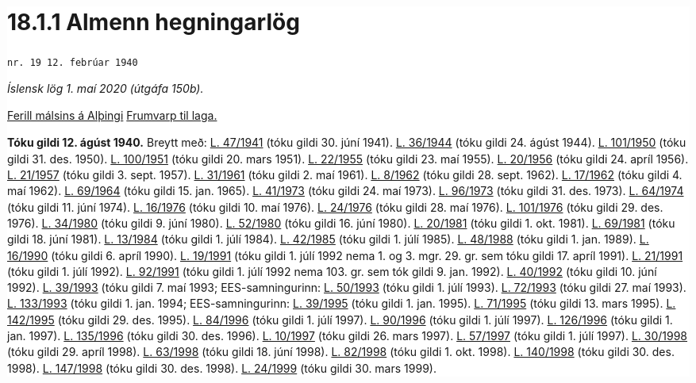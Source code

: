# 18.1.1 Almenn hegningarlög

`nr. 19 12. febrúar 1940`

_Íslensk lög 1. maí 2020 (útgáfa 150b)._

[Ferill málsins á Alþingi](https://www.althingi.is/thingstorf/thingmalalistar-eftir-thingum/ferill/?ltg=54&mnr=29)
[Frumvarp til laga.](https://www.althingi.is/altext/54/s/pdf/0043.pdf)

**Tóku gildi 12. ágúst 1940.**
Breytt með:
[L. 47/1941](https://althingi.is/altext/stjtnr.html#1941047) (tóku gildi 30. júní 1941).
[L. 36/1944](https://althingi.is/altext/stjtnr.html#1944036) (tóku gildi 24. ágúst 1944).
[L. 101/1950](https://althingi.is/altext/stjtnr.html#1950101) (tóku gildi 31. des. 1950).
[L. 100/1951](https://althingi.is/altext/stjtnr.html#1951100) (tóku gildi 20. mars 1951).
[L. 22/1955](https://althingi.is/altext/stjtnr.html#1955022) (tóku gildi 23. maí 1955).
[L. 20/1956](https://althingi.is/altext/stjtnr.html#1956020) (tóku gildi 24. apríl 1956).
[L. 21/1957](https://althingi.is/altext/stjtnr.html#1957021) (tóku gildi 3. sept. 1957).
[L. 31/1961](https://althingi.is/altext/stjtnr.html#1961031) (tóku gildi 2. maí 1961).
[L. 8/1962](https://althingi.is/altext/stjt/1962.008.html) (tóku gildi 28. sept. 1962).
[L. 17/1962](https://althingi.is/altext/stjtnr.html#1962017) (tóku gildi 4. maí 1962).
[L. 69/1964](https://althingi.is/altext/stjtnr.html#1964069) (tóku gildi 15. jan. 1965).
[L. 41/1973](https://althingi.is/altext/stjtnr.html#1973041) (tóku gildi 24. maí 1973).
[L. 96/1973](https://althingi.is/altext/stjtnr.html#1973096) (tóku gildi 31. des. 1973).
[L. 64/1974](https://althingi.is/altext/stjtnr.html#1974064) (tóku gildi 11. júní 1974).
[L. 16/1976](https://althingi.is/altext/stjtnr.html#1976016) (tóku gildi 10. maí 1976).
[L. 24/1976](https://althingi.is/altext/stjtnr.html#1976024) (tóku gildi 28. maí 1976).
[L. 101/1976](https://althingi.is/altext/stjtnr.html#1976101) (tóku gildi 29. des. 1976).
[L. 34/1980](https://althingi.is/altext/stjtnr.html#1980034) (tóku gildi 9. júní 1980).
[L. 52/1980](https://althingi.is/altext/stjtnr.html#1980052) (tóku gildi 16. júní 1980).
[L. 20/1981](https://althingi.is/altext/stjtnr.html#1981020) (tóku gildi 1. okt. 1981).
[L. 69/1981](https://althingi.is/altext/stjtnr.html#1981069) (tóku gildi 18. júní 1981).
[L. 13/1984](https://althingi.is/altext/stjt/1984.013.html) (tóku gildi 1. júlí 1984).
[L. 42/1985](https://althingi.is/altext/stjtnr.html#1985042) (tóku gildi 1. júlí 1985).
[L. 48/1988](https://althingi.is/altext/stjt/1988.048.html) (tóku gildi 1. jan. 1989).
[L. 16/1990](https://althingi.is/altext/stjt/1990.016.html) (tóku gildi 6. apríl 1990).
[L. 19/1991](https://althingi.is/altext/stjt/1991.019.html) (tóku gildi 1. júlí 1992 nema 1. og 3. mgr. 29. gr. sem tóku gildi 17. apríl 1991).
[L. 21/1991](https://althingi.is/altext/stjt/1991.021.html) (tóku gildi 1. júlí 1992).
[L. 92/1991](https://althingi.is/altext/stjt/1991.092.html) (tóku gildi 1. júlí 1992 nema 103. gr. sem tók gildi 9. jan. 1992).
[L. 40/1992](https://althingi.is/altext/stjt/1992.040.html) (tóku gildi 10. júní 1992).
[L. 39/1993](https://althingi.is/altext/stjt/1993.039.html) (tóku gildi 7. maí 1993;
EES-samningurinn:
[L. 50/1993](https://althingi.is/altext/stjt/1993.050.html) (tóku gildi 1. júlí 1993).
[L. 72/1993](https://althingi.is/altext/stjt/1993.072.html) (tóku gildi 27. maí 1993).
[L. 133/1993](https://althingi.is/altext/stjt/1993.133.html) (tóku gildi 1. jan. 1994;
EES-samningurinn:
[L. 39/1995](https://althingi.is/altext/stjt/1995.039.html) (tóku gildi 1. jan. 1995).
[L. 71/1995](https://althingi.is/altext/stjt/1995.071.html) (tóku gildi 13. mars 1995).
[L. 142/1995](https://althingi.is/altext/stjt/1995.142.html) (tóku gildi 29. des. 1995).
[L. 84/1996](https://althingi.is/altext/stjt/1996.084.html) (tóku gildi 1. júlí 1997).
[L. 90/1996](https://althingi.is/altext/stjt/1996.090.html) (tóku gildi 1. júlí 1997).
[L. 126/1996](https://althingi.is/altext/stjt/1996.126.html) (tóku gildi 1. jan. 1997).
[L. 135/1996](https://althingi.is/altext/stjt/1996.135.html) (tóku gildi 30. des. 1996).
[L. 10/1997](https://althingi.is/altext/stjt/1997.010.html) (tóku gildi 26. mars 1997).
[L. 57/1997](https://althingi.is/altext/stjt/1997.057.html) (tóku gildi 1. júlí 1997).
[L. 30/1998](https://althingi.is/altext/stjt/1998.030.html) (tóku gildi 29. apríl 1998).
[L. 63/1998](https://althingi.is/altext/stjt/1998.063.html) (tóku gildi 18. júní 1998).
[L. 82/1998](https://althingi.is/altext/stjt/1998.082.html) (tóku gildi 1. okt. 1998).
[L. 140/1998](https://althingi.is/altext/stjt/1998.140.html) (tóku gildi 30. des. 1998).
[L. 147/1998](https://althingi.is/altext/stjt/1998.147.html) (tóku gildi 30. des. 1998).
[L. 24/1999](https://althingi.is/altext/stjt/1999.024.html) (tóku gildi 30. mars 1999).